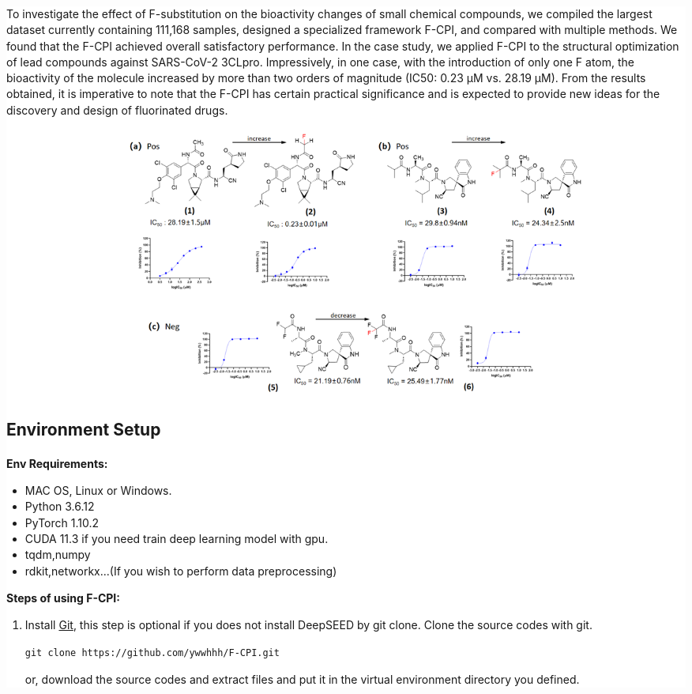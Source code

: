 To investigate the effect of F-substitution on the bioactivity changes of small chemical compounds, we compiled the largest dataset currently containing 111,168 samples, designed a specialized framework F-CPI, and compared with multiple methods. We found that the F-CPI achieved overall satisfactory performance. In the case study, we applied F-CPI to the structural optimization of lead compounds against SARS-CoV-2 3CLpro. Impressively, in one case, with the introduction of only one F atom, the bioactivity of the molecule increased by more than two orders of magnitude (IC50: 0.23 µM vs. 28.19 µM). From the results obtained, it is imperative to note that the F-CPI has certain practical significance and is expected to provide new ideas for the discovery and design of fluorinated drugs.

<div align='center'><img align="middle" src="img3.png" width="70%" /><br></div>


## Environment Setup <a name="environment-setup">
**Env Requirements:** 
- MAC OS, Linux or Windows.
- Python 3.6.12
- PyTorch 1.10.2
- CUDA 11.3  if you need train deep learning model with gpu.
- tqdm,numpy
- rdkit,networkx...(If you wish to perform data preprocessing)

**Steps of using F-CPI:**
1. Install [Git](https://git-scm.com/), this step is optional if you does not install DeepSEED by git clone. Clone the source codes with git. 
    ```
    git clone https://github.com/ywwhhh/F-CPI.git
    ```
   or, download the source codes and extract files and put it in the virtual environment directory you defined. 
